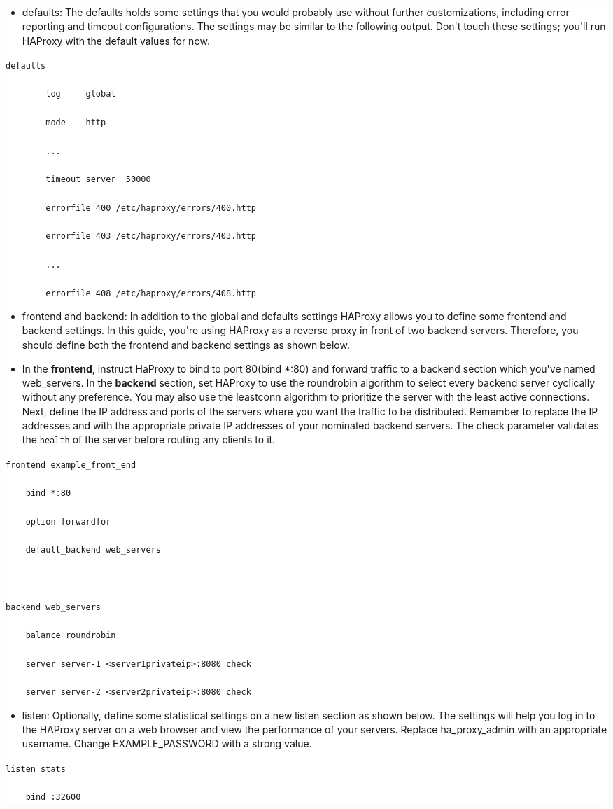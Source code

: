 ```
```
*   defaults: The defaults holds some settings that you would probably use without further customizations, including error reporting and timeout configurations. The settings may be similar to the following output. Don't touch these settings; you'll run HAProxy with the default values for now.
```
defaults

        log     global

        mode    http

        ...

        timeout server  50000

        errorfile 400 /etc/haproxy/errors/400.http

        errorfile 403 /etc/haproxy/errors/403.http

        ...

        errorfile 408 /etc/haproxy/errors/408.http
```
*   frontend and backend: In addition to the global and defaults settings HAProxy allows you to define some frontend and backend settings. In this guide, you're using HAProxy as a reverse proxy in front of two backend servers. Therefore, you should define both the frontend and backend settings as shown below.

*   In the **frontend**, instruct HaProxy to bind to port 80(bind *:80) and forward traffic to a backend section which you've named web_servers. In the **backend** section, set HAProxy to use the roundrobin algorithm to select every backend server cyclically without any preference. You may also use the leastconn algorithm to prioritize the server with the least active connections. Next, define the IP address and ports of the servers where you want the traffic to be distributed. Remember to replace the IP addresses <server1 private ip> and <server2 privateip> with the appropriate private IP addresses of your nominated backend servers. The check parameter validates the `health` of the server before routing any clients to it.

```
frontend example_front_end

    bind *:80

    option forwardfor  

    default_backend web_servers    



backend web_servers

    balance roundrobin

    server server-1 <server1privateip>:8080 check

    server server-2 <server2privateip>:8080 check
```
*   listen: Optionally, define some statistical settings on a new listen section as shown below. The settings will help you log in to the HAProxy server on a web browser and view the performance of your servers. Replace ha_proxy_admin with an appropriate username. Change EXAMPLE_PASSWORD with a strong value.
```
listen stats

    bind :32600

```